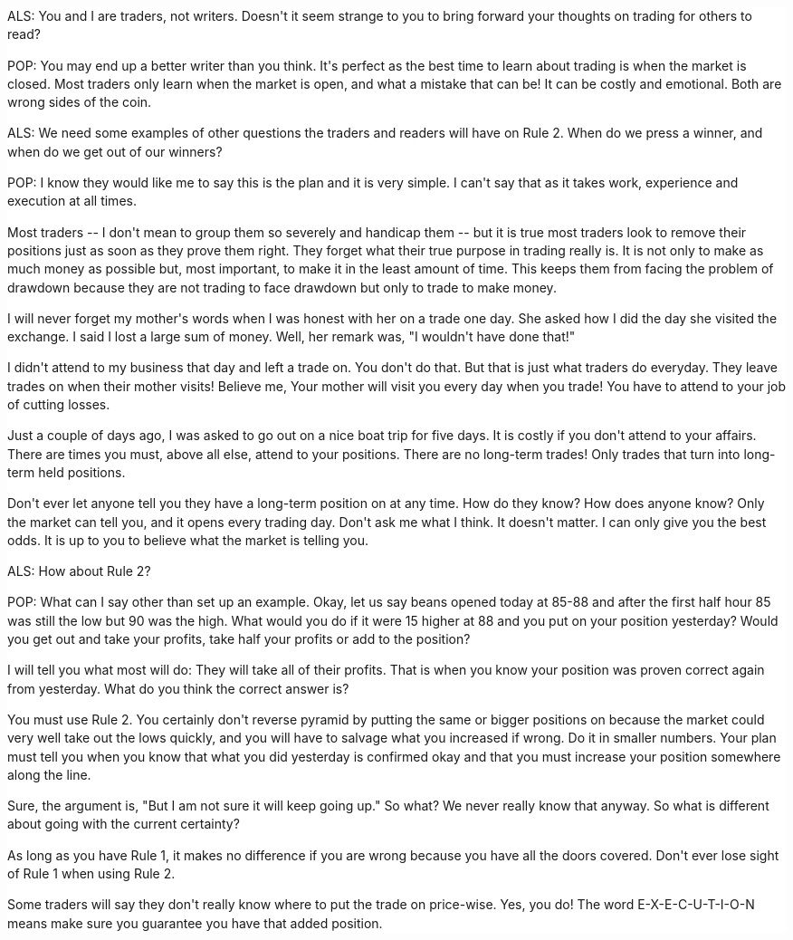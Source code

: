 ALS: You and I are traders, not writers. Doesn't it seem strange to you to bring forward your thoughts on trading for others to read?

POP: You may end up a better writer than you think. It's perfect as the best time to learn about trading is when the market is closed. Most traders only learn when the market is open, and what a mistake that can be! It can be costly and emotional. Both are wrong sides of the coin.

ALS: We need some examples of other questions the traders and readers will have on Rule 2. When do we press a winner, and when do we get out of our winners?

POP: I know they would like me to say this is the plan and it is very simple. I can't say that as it takes work, experience and execution at all times.

Most traders -- I don't mean to group them so severely and handicap them -- but it is true most traders look to remove their positions just as soon as they prove them right. They forget what their true purpose in trading really is. It is not only to make as much money as possible but, most important, to make it in the least amount of time. This keeps them from facing the problem of drawdown because they are not trading to face drawdown but only to trade to make money.

I will never forget my mother's words when I was honest with her on a trade one day. She asked how I did the day she visited the exchange. I said I lost a large sum of money. Well, her remark was, "I wouldn't have done that!"

I didn't attend to my business that day and left a trade on. You don't do that. But that is just what traders do everyday. They leave trades on when their mother visits! Believe me, Your mother will visit you every day when you trade! You have to attend to your job of cutting losses.

Just a couple of days ago, I was asked to go out on a nice boat trip for five days. It is costly if you don't attend to your affairs. There are times you must, above all else, attend to your positions. There are no long-term trades! Only trades that turn into long-term held positions.

Don't ever let anyone tell you they have a long-term position on at any time. How do they know? How does anyone know? Only the market can tell you, and it opens every trading day. Don't ask me what I think. It doesn't matter. I can only give you the best odds. It is up to you to believe what the market is telling you.

ALS: How about Rule 2?

POP: What can I say other than set up an example. Okay, let us say beans opened today at 85-88 and after the first half hour 85 was still the low but 90 was the high. What would you do if it were 15 higher at 88 and you put on your position yesterday? Would you get out and take your profits, take half your profits or add to the position?

I will tell you what most will do: They will take all of their profits. That is when you know your position was proven correct again from yesterday. What do you think the correct answer is?

You must use Rule 2. You certainly don't reverse pyramid by putting the same or bigger positions on because the market could very well take out the lows quickly, and you will have to salvage what you increased if wrong. Do it in smaller numbers. Your plan must tell you when you know that what you did yesterday is confirmed okay and that you must increase your position somewhere along the line.

Sure, the argument is, "But I am not sure it will keep going up." So what? We never really know that anyway. So what is different about going with the current certainty?

As long as you have Rule 1, it makes no difference if you are wrong because you have all the doors covered. Don't ever lose sight of Rule 1 when using Rule 2.

Some traders will say they don't really know where to put the trade on price-wise. Yes, you do! The word E-X-E-C-U-T-I-O-N means make sure you guarantee you have that added position.
